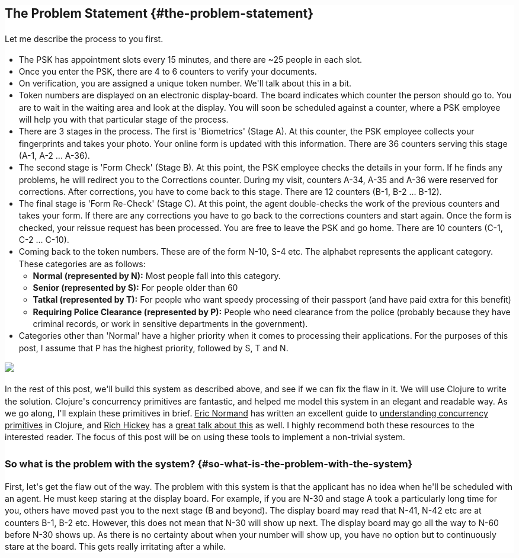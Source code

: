 


## The Problem Statement {#the-problem-statement}

Let me describe the process to you first.

-   The PSK has appointment slots every 15 minutes, and there are ~25 people in each slot.
-   Once you enter the PSK, there are 4 to 6 counters to verify your documents.
-   On verification, you are assigned a unique token number. We'll talk about this in a bit.
-   Token numbers are displayed on an electronic display-board. The board indicates which counter the person should go to. You are to wait in the waiting area and look at the display. You will soon be scheduled against a counter, where a PSK employee will help you with that particular stage of the process.
-   There are 3 stages in the process. The first is 'Biometrics' (Stage A). At this counter, the PSK employee collects your fingerprints and takes your photo. Your online form is updated with this information. There are 36 counters serving this stage (A-1, A-2 ... A-36).
-   The second stage is 'Form Check' (Stage B). At this point, the PSK employee checks the details in your form. If he finds any problems, he will redirect you to the Corrections counter. During my visit, counters A-34, A-35 and A-36 were reserved for corrections. After corrections, you have to come back to this stage. There are 12 counters (B-1, B-2 ... B-12).
-   The final stage is 'Form Re-Check' (Stage C). At this point, the agent double-checks the work of the previous counters and takes your form. If there are any corrections you have to go back to the corrections counters and start again. Once the form is checked, your reissue request has been processed. You are free to leave the PSK and go home. There are 10 counters (C-1, C-2 ... C-10).
-   Coming back to the token numbers. These are of the form N-10, S-4 etc. The alphabet represents the applicant category. These categories are as follows:
    -   **Normal (represented by N):** Most people fall into this category.
    -   **Senior (represented by S):** For people older than 60
    -   **Tatkal (represented by T):** For people who want speedy processing of their passport (and have paid extra for this benefit)
    -   **Requiring Police Clearance (represented by P):** People who need clearance from the police (probably because they have criminal records, or work in sensitive departments in the government).
-   Categories other than 'Normal' have a higher priority when it comes to processing their applications. For the purposes of this post, I assume that P has the highest priority, followed by S, T and N.

![](./staticassets/static/images/psk-renderkid.jpg)

In the rest of this post, we'll build this system as described above, and see if we can fix the flaw in it. We will use Clojure to write the solution. Clojure's concurrency primitives are fantastic, and helped me model this system in an elegant and readable way. As we go along, I'll explain these primitives in brief. [Eric Normand](https://twitter.com/ericnormand) has written an excellent guide to [understanding concurrency primitives](https://purelyfunctional.tv/guide/clojure-concurrency/) in Clojure, and [Rich Hickey](https://twitter.com/richhickey) has a [great talk about this](https://www.youtube.com/watch?v=nDAfZK8m5_8) as well. I highly recommend both these resources to the interested reader. The focus of this post will be on using these tools to implement a non-trivial system.


### So what is the problem with the system? {#so-what-is-the-problem-with-the-system}

First, let's get the flaw out of the way. The problem with this system is that <span class="underline">the applicant has no idea when he'll be scheduled with an agent</span>. He must keep staring at the display board. For example, if you are N-30 and stage A took a particularly long time for you, others have moved past you to the next stage (B and beyond). The display board may read that N-41, N-42 etc are at counters B-1, B-2 etc. However, this does not mean that N-30 will show up next. The display board may go all the way to N-60 before N-30 shows up. As there is no certainty about when your number will show up, you have no option but to continuously stare at the board. This gets really irritating after a while.
